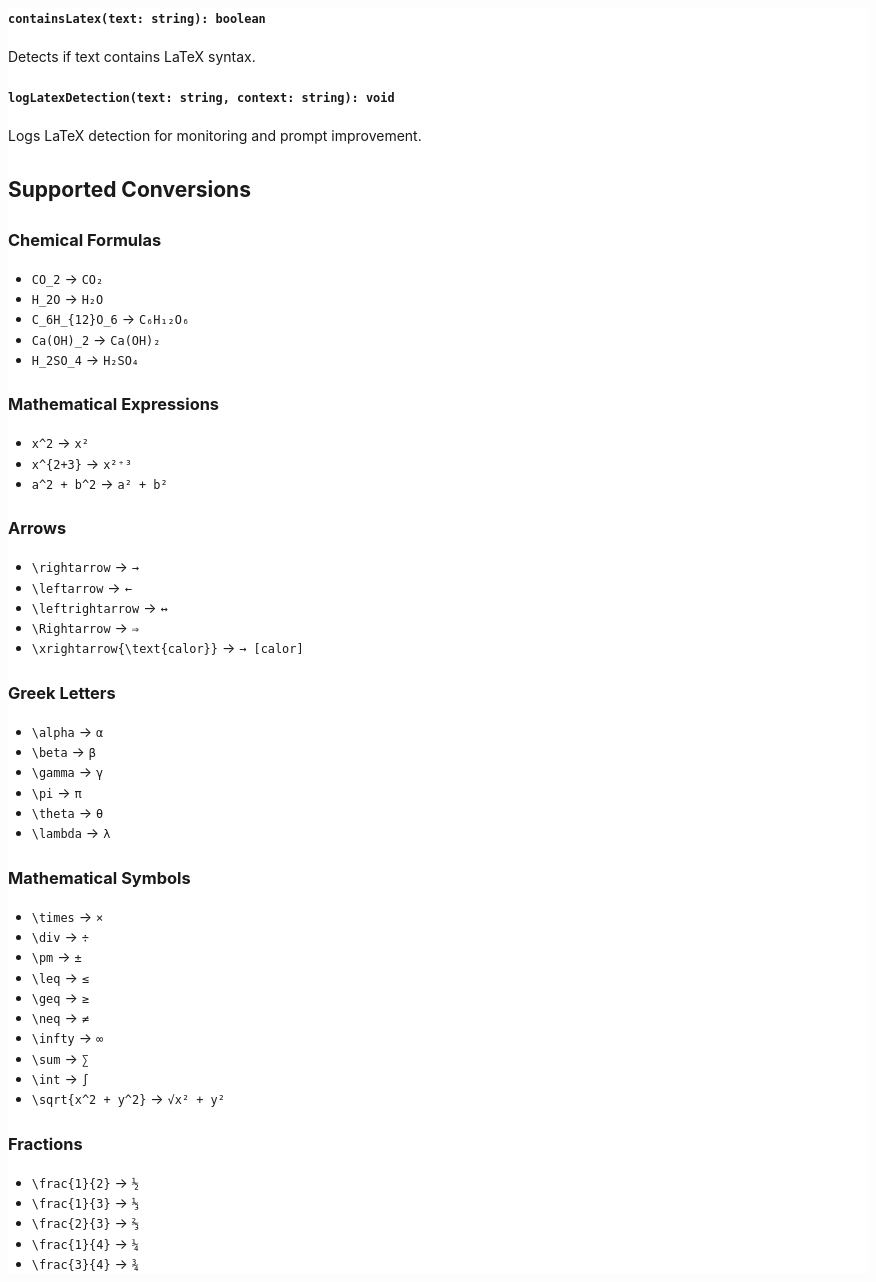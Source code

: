 #### `containsLatex(text: string): boolean`
Detects if text contains LaTeX syntax.

#### `logLatexDetection(text: string, context: string): void`
Logs LaTeX detection for monitoring and prompt improvement.

## Supported Conversions

### Chemical Formulas
- `CO_2` → `CO₂`
- `H_2O` → `H₂O`
- `C_6H_{12}O_6` → `C₆H₁₂O₆`
- `Ca(OH)_2` → `Ca(OH)₂`
- `H_2SO_4` → `H₂SO₄`

### Mathematical Expressions
- `x^2` → `x²`
- `x^{2+3}` → `x²⁺³`
- `a^2 + b^2` → `a² + b²`

### Arrows
- `\rightarrow` → `→`
- `\leftarrow` → `←`
- `\leftrightarrow` → `↔`
- `\Rightarrow` → `⇒`
- `\xrightarrow{\text{calor}}` → `→ [calor]`

### Greek Letters
- `\alpha` → `α`
- `\beta` → `β`
- `\gamma` → `γ`
- `\pi` → `π`
- `\theta` → `θ`
- `\lambda` → `λ`

### Mathematical Symbols
- `\times` → `×`
- `\div` → `÷`
- `\pm` → `±`
- `\leq` → `≤`
- `\geq` → `≥`
- `\neq` → `≠`
- `\infty` → `∞`
- `\sum` → `∑`
- `\int` → `∫`
- `\sqrt{x^2 + y^2}` → `√x² + y²`

### Fractions
- `\frac{1}{2}` → `½`
- `\frac{1}{3}` → `⅓`
- `\frac{2}{3}` → `⅔`
- `\frac{1}{4}` → `¼`
- `\frac{3}{4}` → `¾`
